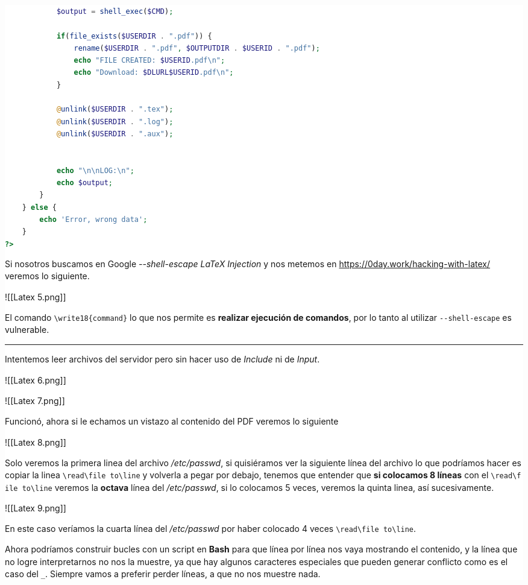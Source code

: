 ```php
            $output = shell_exec($CMD);

            if(file_exists($USERDIR . ".pdf")) {
                rename($USERDIR . ".pdf", $OUTPUTDIR . $USERID . ".pdf");
                echo "FILE CREATED: $USERID.pdf\n";
                echo "Download: $DLURL$USERID.pdf\n";
            }

            @unlink($USERDIR . ".tex");
            @unlink($USERDIR . ".log");
            @unlink($USERDIR . ".aux");


            echo "\n\nLOG:\n";
            echo $output;
        }
    } else {
        echo 'Error, wrong data';
    }
?>
```

Si nosotros buscamos en Google *--shell-escape LaTeX Injection* y nos metemos en https://0day.work/hacking-with-latex/ veremos lo siguiente.

![[Latex 5.png]]

El comando ``\write18{command}`` lo que nos permite es **realizar ejecución de comandos**, por lo tanto al utilizar ``--shell-escape`` es vulnerable.

------

Intentemos leer archivos del servidor pero sin hacer uso de *Include* ni de *Input*.

![[Latex 6.png]]

![[Latex 7.png]]

Funcionó, ahora si le echamos un vistazo al contenido del PDF veremos lo siguiente

![[Latex 8.png]]

Solo veremos la primera linea del archivo */etc/passwd*, si quisiéramos ver la siguiente línea del archivo lo que podríamos hacer es copiar la linea ``\read\file to\line`` y volverla a pegar por debajo, tenemos que entender que **si colocamos 8 líneas** con el ``\read\file to\line`` veremos la **octava** línea del */etc/passwd*, si lo colocamos 5 veces, veremos la quinta linea, así sucesivamente.

![[Latex 9.png]]

En este caso veríamos la cuarta línea del */etc/passwd* por haber colocado 4 veces ``\read\file to\line``.

Ahora podríamos construir bucles con un script en **Bash** para que línea por línea nos vaya mostrando el contenido, y la línea que no logre interpretarnos no nos la muestre, ya que hay algunos caracteres especiales que pueden generar conflicto como es el caso del ``_``. Siempre vamos a preferir perder líneas, a que no nos muestre nada.
